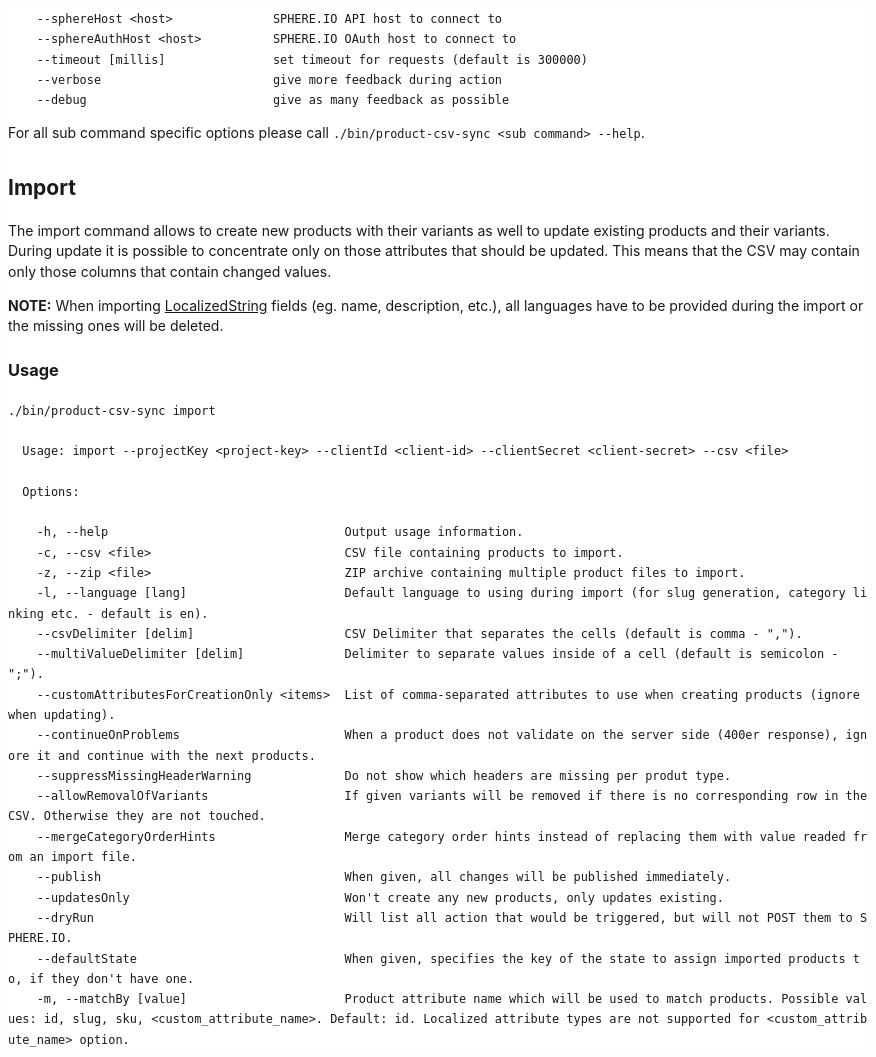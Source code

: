 ```
    --sphereHost <host>              SPHERE.IO API host to connect to
    --sphereAuthHost <host>          SPHERE.IO OAuth host to connect to
    --timeout [millis]               set timeout for requests (default is 300000)
    --verbose                        give more feedback during action
    --debug                          give as many feedback as possible
```

For all sub command specific options please call `./bin/product-csv-sync <sub command> --help`.


## Import

The import command allows to create new products with their variants as well to update existing products and their variants.
During update it is possible to concentrate only on those attributes that should be updated.
This means that the CSV may contain only those columns that contain changed values.

**NOTE:** When importing [LocalizedString](http://dev.commercetools.com/http-api-types.html#localizedstring) fields (eg. name, description, etc.), all languages have to be provided during the import or the missing ones will be deleted.

### Usage

```
./bin/product-csv-sync import

  Usage: import --projectKey <project-key> --clientId <client-id> --clientSecret <client-secret> --csv <file>

  Options:

    -h, --help                                 Output usage information.
    -c, --csv <file>                           CSV file containing products to import.
    -z, --zip <file>                           ZIP archive containing multiple product files to import.
    -l, --language [lang]                      Default language to using during import (for slug generation, category linking etc. - default is en).
    --csvDelimiter [delim]                     CSV Delimiter that separates the cells (default is comma - ",").
    --multiValueDelimiter [delim]              Delimiter to separate values inside of a cell (default is semicolon - ";").
    --customAttributesForCreationOnly <items>  List of comma-separated attributes to use when creating products (ignore when updating).
    --continueOnProblems                       When a product does not validate on the server side (400er response), ignore it and continue with the next products.
    --suppressMissingHeaderWarning             Do not show which headers are missing per produt type.
    --allowRemovalOfVariants                   If given variants will be removed if there is no corresponding row in the CSV. Otherwise they are not touched.
    --mergeCategoryOrderHints                  Merge category order hints instead of replacing them with value readed from an import file.
    --publish                                  When given, all changes will be published immediately.
    --updatesOnly                              Won't create any new products, only updates existing.
    --dryRun                                   Will list all action that would be triggered, but will not POST them to SPHERE.IO.
    --defaultState                             When given, specifies the key of the state to assign imported products to, if they don't have one.
    -m, --matchBy [value]                      Product attribute name which will be used to match products. Possible values: id, slug, sku, <custom_attribute_name>. Default: id. Localized attribute types are not supported for <custom_attribute_name> option.
```

